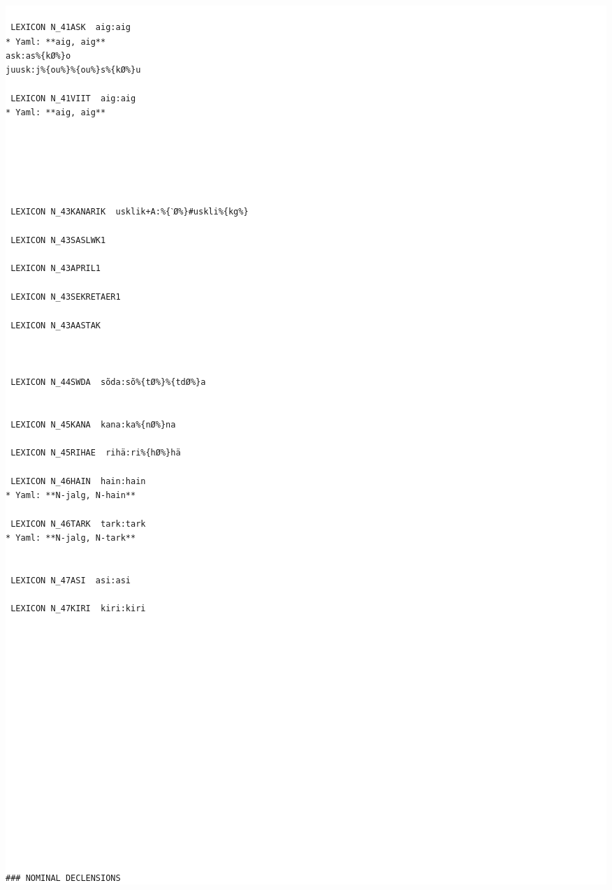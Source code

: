 ```

 LEXICON N_41ASK  aig:aig
* Yaml: **aig, aig**
ask:as%{kØ%}o
juusk:j%{ou%}%{ou%}s%{kØ%}u

 LEXICON N_41VIIT  aig:aig
* Yaml: **aig, aig**






 LEXICON N_43KANARIK  usklik+A:%{ˋØ%}#uskli%{kg%}

 LEXICON N_43SASLWK1 

 LEXICON N_43APRIL1 

 LEXICON N_43SEKRETAER1 

 LEXICON N_43AASTAK 



 LEXICON N_44SWDA  sõda:sõ%{tØ%}%{tdØ%}a


 LEXICON N_45KANA  kana:ka%{nØ%}na

 LEXICON N_45RIHAE  rihä:ri%{hØ%}hä

 LEXICON N_46HAIN  hain:hain
* Yaml: **N-jalg, N-hain**

 LEXICON N_46TARK  tark:tark
* Yaml: **N-jalg, N-tark**


 LEXICON N_47ASI  asi:asi

 LEXICON N_47KIRI  kiri:kiri


















### NOMINAL DECLENSIONS

```